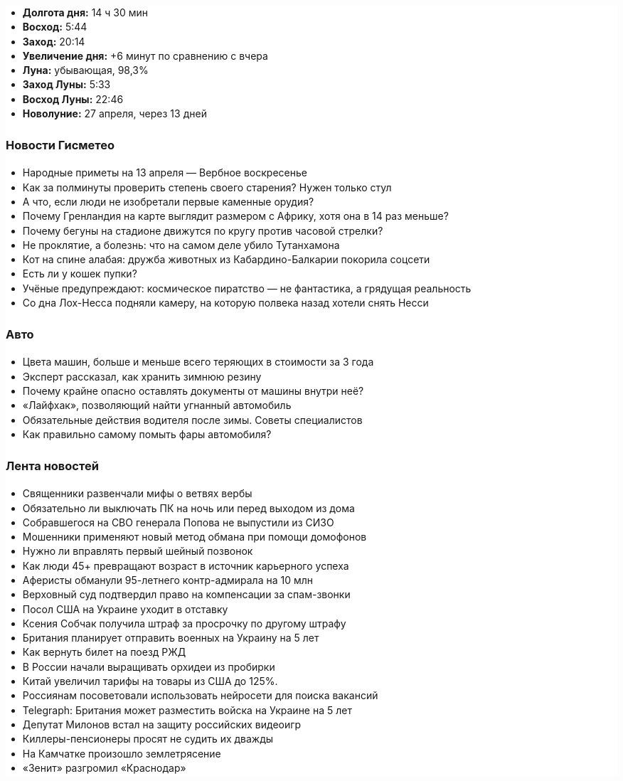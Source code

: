 - **Долгота дня:** 14 ч 30 мин
- **Восход:** 5:44
- **Заход:** 20:14
- **Увеличение дня:** +6 минут по сравнению с вчера
- **Луна:** убывающая, 98,3%
- **Заход Луны:** 5:33
- **Восход Луны:** 22:46
- **Новолуние:** 27 апреля, через 13 дней

### Новости Гисметео

- Народные приметы на 13 апреля — Вербное воскресенье
- Как за полминуты проверить степень своего старения? Нужен только стул
- А что, если люди не изобретали первые каменные орудия?
- Почему Гренландия на карте выглядит размером с Африку, хотя она в 14 раз меньше?
- Почему бегуны на стадионе движутся по кругу против часовой стрелки?
- Не проклятие, а болезнь: что на самом деле убило Тутанхамона
- Кот на спине алабая: дружба животных из Кабардино-Балкарии покорила соцсети
- Есть ли у кошек пупки?
- Учёные предупреждают: космическое пиратство — не фантастика, а грядущая реальность
- Со дна Лох-Несса подняли камеру, на которую полвека назад хотели снять Несси

### Авто

- Цвета машин, больше и меньше всего теряющих в стоимости за 3 года
- Эксперт рассказал, как хранить зимнюю резину
- Почему крайне опасно оставлять документы от машины внутри неё?
- «Лайфхак», позволяющий найти угнанный автомобиль
- Обязательные действия водителя после зимы. Советы специалистов
- Как правильно самому помыть фары автомобиля?

### Лента новостей

- Священники развенчали мифы о ветвях вербы
- Обязательно ли выключать ПК на ночь или перед выходом из дома
- Собравшегося на СВО генерала Попова не выпустили из СИЗО
- Мошенники применяют новый метод обмана при помощи домофонов
- Нужно ли вправлять первый шейный позвонок
- Как люди 45+ превращают возраст в источник карьерного успеха
- Аферисты обманули 95-летнего контр-адмирала на 10 млн
- Верховный суд подтвердил право на компенсации за спам-звонки
- Посол США на Украине уходит в отставку
- Ксения Собчак получила штраф за просрочку по другому штрафу
- Британия планирует отправить военных на Украину на 5 лет
- Как вернуть билет на поезд РЖД
- В России начали выращивать орхидеи из пробирки
- Китай увеличил тарифы на товары из США до 125%.
- Россиянам посоветовали использовать нейросети для поиска вакансий
- Telegraph: Британия может разместить войска на Украине на 5 лет
- Депутат Милонов встал на защиту российских видеоигр
- Киллеры-пенсионеры просят не судить их дважды
- На Камчатке произошло землетрясение
- «Зенит» разгромил «Краснодар»
